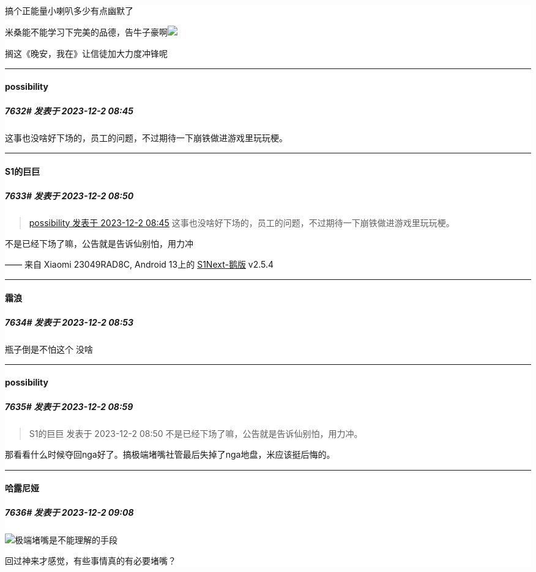 搞个正能量小喇叭多少有点幽默了

米桑能不能学习下完美的品德，告牛子豪啊<img src="https://static.saraba1st.com/image/smiley/face2017/067.png" referrerpolicy="no-referrer">

搁这《晚安，我在》让信徒加大力度冲锋呢


*****

####  possibility  
##### 7632#       发表于 2023-12-2 08:45

这事也没啥好下场的，员工的问题，不过期待一下崩铁做进游戏里玩玩梗。

*****

####  S1的巨巨  
##### 7633#       发表于 2023-12-2 08:50

<blockquote><a href="httphttps://bbs.saraba1st.com/2b/forum.php?mod=redirect&amp;goto=findpost&amp;pid=63199792&amp;ptid=2159692" target="_blank">possibility 发表于 2023-12-2 08:45</a>
这事也没啥好下场的，员工的问题，不过期待一下崩铁做进游戏里玩玩梗。</blockquote>
不是已经下场了嘛，公告就是告诉仙别怕，用力冲

—— 来自 Xiaomi 23049RAD8C, Android 13上的 [S1Next-鹅版](https://github.com/ykrank/S1-Next/releases) v2.5.4


*****

####  霜浪  
##### 7634#       发表于 2023-12-2 08:53

瓶子倒是不怕这个 没啥

*****

####  possibility  
##### 7635#       发表于 2023-12-2 08:59

<blockquote>S1的巨巨 发表于 2023-12-2 08:50
不是已经下场了嘛，公告就是告诉仙别怕，用力冲。

</blockquote>
那看看什么时候夺回nga好了。搞极端堵嘴社管最后失掉了nga地盘，米应该挺后悔的。


*****

####  哈露尼娅  
##### 7636#       发表于 2023-12-2 09:08

<img src="https://static.saraba1st.com/image/smiley/face2017/009.gif" referrerpolicy="no-referrer">极端堵嘴是不能理解的手段

回过神来才感觉，有些事情真的有必要堵嘴？
